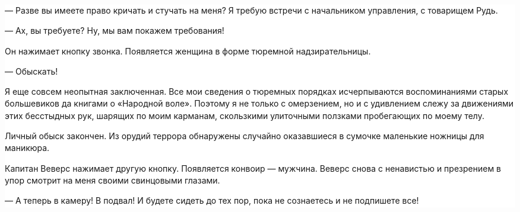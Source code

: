 — Разве вы имеете право кричать и стучать на меня? Я требую встречи с начальником управления, с товарищем Рудь. 

— Ах, вы требуете? Ну, мы вам покажем требования!

Он нажимает кнопку звонка. Появляется женщина в форме тюремной надзирательницы. 

— Обыскать!

Я еще совсем неопытная заключенная. Все мои сведения о тюремных порядках исчерпываются воспоминаниями старых большевиков да книгами о «Народной воле». Поэтому я не только с омерзением, но и с удивлением слежу за движениями этих бесстыдных рук, шарящих по моим карманам, скользкими улиточными ползками пробегающих по моему телу.

Личный обыск закончен. Из орудий террора обнаружены случайно оказавшиеся в сумочке маленькие ножницы для маникюра.

Капитан Веверс нажимает другую кнопку. Появляется конвоир — мужчина. Веверс снова с ненавистью и презрением в упор смотрит на меня своими свинцовыми глазами. 

— А теперь в камеру! В подвал! И будете сидеть до тех пор, пока не сознаетесь и не подпишете все!
